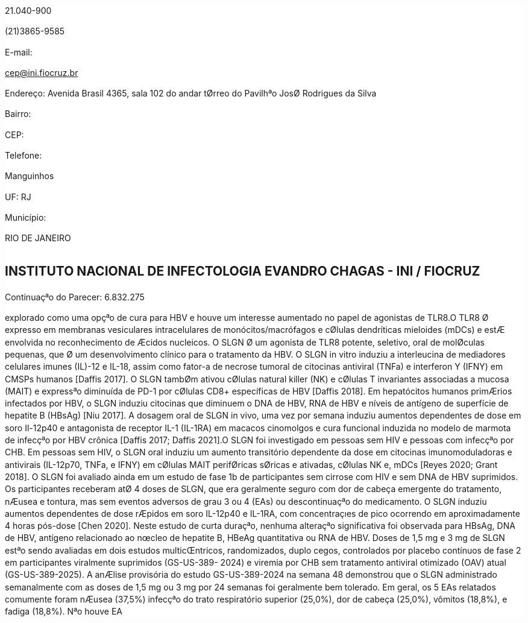 21.040-900

(21)3865-9585

E-mail:

cep@ini.fiocruz.br

Endereço: Avenida Brasil 4365, sala 102 do andar tØrreo do Pavilhªo JosØ Rodrigues da Silva

Bairro:

CEP:

Telefone:

Manguinhos

UF: RJ

Município:

RIO DE JANEIRO

## INSTITUTO NACIONAL DE INFECTOLOGIA EVANDRO CHAGAS - INI / FIOCRUZ



Continuaçªo do Parecer: 6.832.275

explorado como uma opçªo de cura para HBV e houve um interesse aumentado no papel de agonistas de TLR8.O TLR8 Ø expresso em membranas vesiculares intracelulares de monócitos/macrófagos e cØlulas dendríticas mieloides (mDCs) e estÆ envolvida no reconhecimento de Æcidos nucleicos. O SLGN Ø um agonista de TLR8 potente, seletivo, oral de molØculas pequenas, que Ø um desenvolvimento clínico para o tratamento da HBV. O SLGN in vitro induziu a interleucina de mediadores celulares imunes (IL)-12 e IL-18, assim como fator-a de necrose tumoral de citocinas antiviral (TNFa) e interferon Y (IFNY) em CMSPs humanos [Daffis 2017]. O SLGN tambØm ativou cØlulas natural killer (NK) e cØlulas T invariantes associadas a mucosa (MAIT) e expressªo diminuída de PD-1 por cØlulas CD8+ específicas de HBV [Daffis 2018]. Em hepatócitos humanos primÆrios infectados por HBV, o SLGN induziu citocinas que diminuem o DNA de HBV, RNA de HBV e níveis de antígeno de superfície de hepatite B (HBsAg) [Niu 2017]. A dosagem oral de SLGN in vivo, uma vez por semana induziu aumentos dependentes de dose em soro Il-12p40 e antagonista de receptor IL-1 (IL-1RA) em macacos cinomolgos e cura funcional induzida no modelo de marmota de infecçªo por HBV crônica [Daffis 2017; Daffis 2021].O SLGN foi investigado em pessoas sem HIV e pessoas com infecçªo por CHB. Em pessoas sem HIV, o SLGN oral induziu um aumento transitório dependente da dose em citocinas imunomoduladoras e antivirais (IL-12p70, TNFa, e IFNY) em cØlulas MAIT perifØricas sØricas e ativadas, cØlulas NK e, mDCs [Reyes 2020; Grant 2018]. O SLGN foi avaliado ainda em um estudo de fase 1b de participantes sem cirrose com HIV e sem DNA de HBV suprimidos. Os participantes receberam atØ 4 doses de SLGN, que era geralmente seguro com dor de cabeça emergente do tratamento, nÆusea e tontura, mas sem eventos adversos de grau 3 ou 4 (EAs) ou descontinuaçªo do medicamento. O SLGN induziu aumentos dependentes de dose rÆpidos em soro IL-12p40 e IL-1RA, com concentraçıes de pico ocorrendo em aproximadamente 4 horas pós-dose [Chen 2020]. Neste estudo de curta duraçªo, nenhuma alteraçªo significativa foi observada para HBsAg, DNA de HBV, antígeno relacionado ao nœcleo de hepatite B, HBeAg quantitativa ou RNA de HBV. Doses de 1,5 mg e 3 mg de SLGN estªo sendo avaliadas em dois estudos multicŒntricos, randomizados, duplo cegos, controlados por placebo contínuos de fase 2 em participantes viralmente suprimidos (GS-US-389- 2024) e viremia por CHB sem tratamento antiviral otimizado (OAV) atual (GS-US-389-2025). A anÆlise provisória do estudo GS-US-389-2024 na semana 48 demonstrou que o SLGN administrado semanalmente com as doses de 1,5 mg ou 3 mg por 24 semanas foi geralmente bem tolerado. Em geral, os 5 EAs relatados comumente foram nÆusea (37,5%) infecçªo do trato respiratório superior (25,0%), dor de cabeça (25,0%), vômitos (18,8%), e fadiga (18,8%). Nªo houve EA
